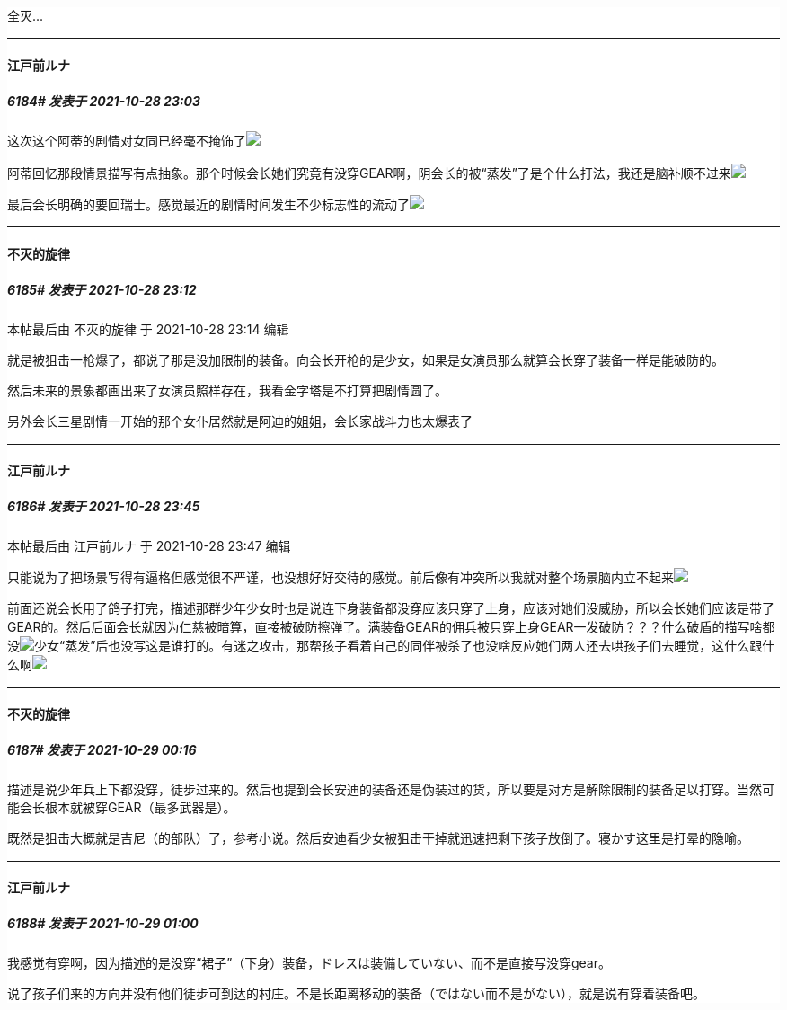 全灭...

*****

####  江戸前ルナ  
##### 6184#       发表于 2021-10-28 23:03

这次这个阿蒂的剧情对女同已经毫不掩饰了<img src="https://static.saraba1st.com/image/smiley/face2017/053.png" referrerpolicy="no-referrer">

阿蒂回忆那段情景描写有点抽象。那个时候会长她们究竟有没穿GEAR啊，阴会长的被“蒸发”了是个什么打法，我还是脑补顺不过来<img src="https://static.saraba1st.com/image/smiley/face2017/014.png" referrerpolicy="no-referrer">

最后会长明确的要回瑞士。感觉最近的剧情时间发生不少标志性的流动了<img src="https://static.saraba1st.com/image/smiley/face2017/009.gif" referrerpolicy="no-referrer">

*****

####  不灭的旋律  
##### 6185#       发表于 2021-10-28 23:12

 本帖最后由 不灭的旋律 于 2021-10-28 23:14 编辑 

就是被狙击一枪爆了，都说了那是没加限制的装备。向会长开枪的是少女，如果是女演员那么就算会长穿了装备一样是能破防的。

然后未来的景象都画出来了女演员照样存在，我看金字塔是不打算把剧情圆了。

另外会长三星剧情一开始的那个女仆居然就是阿迪的姐姐，会长家战斗力也太爆表了

*****

####  江戸前ルナ  
##### 6186#       发表于 2021-10-28 23:45

 本帖最后由 江戸前ルナ 于 2021-10-28 23:47 编辑 

只能说为了把场景写得有逼格但感觉很不严谨，也没想好好交待的感觉。前后像有冲突所以我就对整个场景脑内立不起来<img src="https://static.saraba1st.com/image/smiley/face2017/004.gif" referrerpolicy="no-referrer">

前面还说会长用了鸽子打完，描述那群少年少女时也是说连下身装备都没穿应该只穿了上身，应该对她们没威胁，所以会长她们应该是带了GEAR的。然后后面会长就因为仁慈被暗算，直接被破防擦弹了。满装备GEAR的佣兵被只穿上身GEAR一发破防？？？什么破盾的描写啥都没<img src="https://static.saraba1st.com/image/smiley/face2017/004.gif" referrerpolicy="no-referrer">少女“蒸发”后也没写这是谁打的。有迷之攻击，那帮孩子看着自己的同伴被杀了也没啥反应她们两人还去哄孩子们去睡觉，这什么跟什么啊<img src="https://static.saraba1st.com/image/smiley/face2017/044.png" referrerpolicy="no-referrer">

*****

####  不灭的旋律  
##### 6187#       发表于 2021-10-29 00:16

描述是说少年兵上下都没穿，徒步过来的。然后也提到会长安迪的装备还是伪装过的货，所以要是对方是解除限制的装备足以打穿。当然可能会长根本就被穿GEAR（最多武器是）。

既然是狙击大概就是吉尼（的部队）了，参考小说。然后安迪看少女被狙击干掉就迅速把剩下孩子放倒了。寝かす这里是打晕的隐喻。

*****

####  江戸前ルナ  
##### 6188#       发表于 2021-10-29 01:00

我感觉有穿啊，因为描述的是没穿“裙子”（下身）装备，ドレスは装備していない、而不是直接写没穿gear。

说了孩子们来的方向并没有他们徒步可到达的村庄。不是长距离移动的装备（ではない而不是がない），就是说有穿着装备吧。
